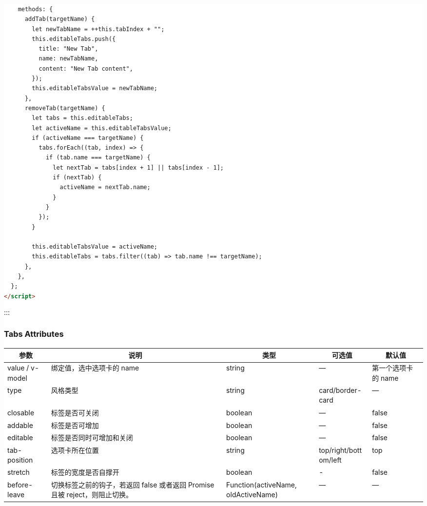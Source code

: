 ```html
    methods: {
      addTab(targetName) {
        let newTabName = ++this.tabIndex + "";
        this.editableTabs.push({
          title: "New Tab",
          name: newTabName,
          content: "New Tab content",
        });
        this.editableTabsValue = newTabName;
      },
      removeTab(targetName) {
        let tabs = this.editableTabs;
        let activeName = this.editableTabsValue;
        if (activeName === targetName) {
          tabs.forEach((tab, index) => {
            if (tab.name === targetName) {
              let nextTab = tabs[index + 1] || tabs[index - 1];
              if (nextTab) {
                activeName = nextTab.name;
              }
            }
          });
        }

        this.editableTabsValue = activeName;
        this.editableTabs = tabs.filter((tab) => tab.name !== targetName);
      },
    },
  };
</script>
```

:::

### Tabs Attributes

| 参数            | 说明                                                                        | 类型                                | 可选值                | 默认值              |
| --------------- | --------------------------------------------------------------------------- | ----------------------------------- | --------------------- | ------------------- |
| value / v-model | 绑定值，选中选项卡的 name                                                   | string                              | —                     | 第一个选项卡的 name |
| type            | 风格类型                                                                    | string                              | card/border-card      | —                   |
| closable        | 标签是否可关闭                                                              | boolean                             | —                     | false               |
| addable         | 标签是否可增加                                                              | boolean                             | —                     | false               |
| editable        | 标签是否同时可增加和关闭                                                    | boolean                             | —                     | false               |
| tab-position    | 选项卡所在位置                                                              | string                              | top/right/bottom/left | top                 |
| stretch         | 标签的宽度是否自撑开                                                        | boolean                             | -                     | false               |
| before-leave    | 切换标签之前的钩子，若返回 false 或者返回 Promise 且被 reject，则阻止切换。 | Function(activeName, oldActiveName) | —                     | —                   |
